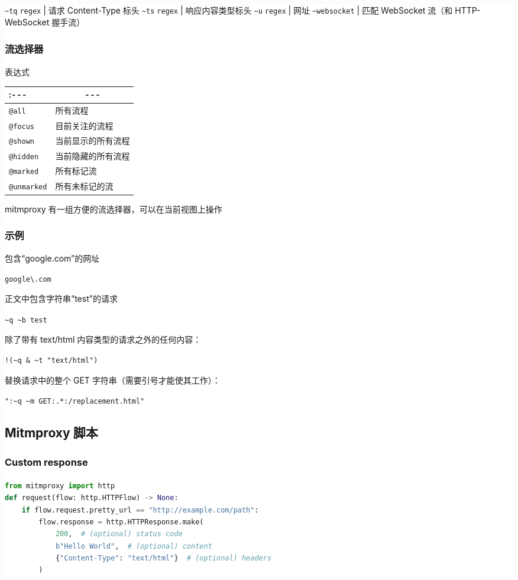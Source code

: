 `~tq` `regex`  | 请求 Content-Type 标头
`~ts` `regex`  | 响应内容类型标头
`~u` `regex`   | 网址
`~websocket`   | 匹配 WebSocket 流（和 HTTP-WebSocket 握手流）

### 流选择器

表达式

:---|---
:---|---
`@all` | 所有流程
`@focus` | 目前关注的流程
`@shown` | 当前显示的所有流程
`@hidden` | 当前隐藏的所有流程
`@marked` | 所有标记流
`@unmarked` | 所有未标记的流

mitmproxy 有一组方便的流选择器，可以在当前视图上操作

### 示例

包含“google.com”的网址

```
google\.com
```

正文中包含字符串“test”的请求

```
~q ~b test
```

除了带有 text/html 内容类型的请求之外的任何内容：

```
!(~q & ~t "text/html")
```

替换请求中的整个 GET 字符串（需要引号才能使其工作）：

```
":~q ~m GET:.*:/replacement.html"
```

Mitmproxy 脚本
-------


### Custom response

```python
from mitmproxy import http
def request(flow: http.HTTPFlow) -> None:
    if flow.request.pretty_url == "http://example.com/path":
        flow.response = http.HTTPResponse.make(
            200,  # (optional) status code
            b"Hello World",  # (optional) content
            {"Content-Type": "text/html"}  # (optional) headers
        )
```
